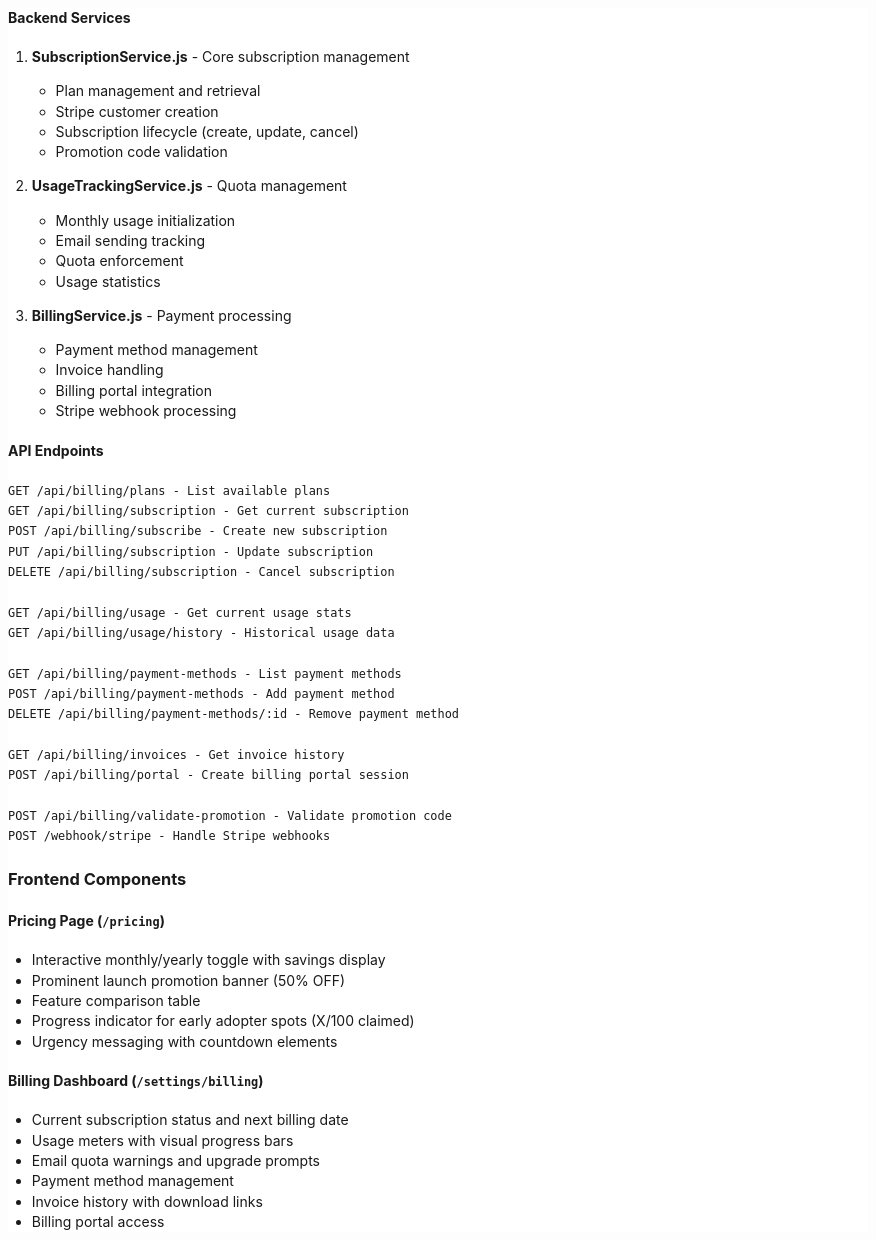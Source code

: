 #### Backend Services
1. **SubscriptionService.js** - Core subscription management
   - Plan management and retrieval
   - Stripe customer creation
   - Subscription lifecycle (create, update, cancel)
   - Promotion code validation

2. **UsageTrackingService.js** - Quota management
   - Monthly usage initialization
   - Email sending tracking
   - Quota enforcement
   - Usage statistics

3. **BillingService.js** - Payment processing
   - Payment method management
   - Invoice handling
   - Billing portal integration
   - Stripe webhook processing

#### API Endpoints
```
GET /api/billing/plans - List available plans
GET /api/billing/subscription - Get current subscription
POST /api/billing/subscribe - Create new subscription
PUT /api/billing/subscription - Update subscription
DELETE /api/billing/subscription - Cancel subscription

GET /api/billing/usage - Get current usage stats
GET /api/billing/usage/history - Historical usage data

GET /api/billing/payment-methods - List payment methods
POST /api/billing/payment-methods - Add payment method
DELETE /api/billing/payment-methods/:id - Remove payment method

GET /api/billing/invoices - Get invoice history
POST /api/billing/portal - Create billing portal session

POST /api/billing/validate-promotion - Validate promotion code
POST /webhook/stripe - Handle Stripe webhooks
```

### Frontend Components

#### Pricing Page (`/pricing`)
- Interactive monthly/yearly toggle with savings display
- Prominent launch promotion banner (50% OFF)
- Feature comparison table
- Progress indicator for early adopter spots (X/100 claimed)
- Urgency messaging with countdown elements

#### Billing Dashboard (`/settings/billing`)
- Current subscription status and next billing date
- Usage meters with visual progress bars
- Email quota warnings and upgrade prompts
- Payment method management
- Invoice history with download links
- Billing portal access
